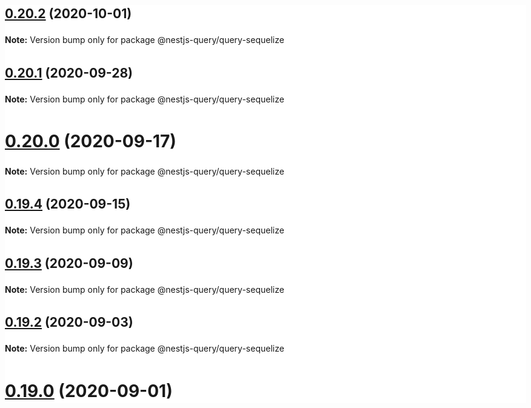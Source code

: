 



## [0.20.2](https://github.com/doug-martin/nestjs-query/compare/v0.20.1...v0.20.2) (2020-10-01)

**Note:** Version bump only for package @nestjs-query/query-sequelize





## [0.20.1](https://github.com/doug-martin/nestjs-query/compare/v0.20.0...v0.20.1) (2020-09-28)

**Note:** Version bump only for package @nestjs-query/query-sequelize





# [0.20.0](https://github.com/doug-martin/nestjs-query/compare/v0.19.4...v0.20.0) (2020-09-17)

**Note:** Version bump only for package @nestjs-query/query-sequelize





## [0.19.4](https://github.com/doug-martin/nestjs-query/compare/v0.19.3...v0.19.4) (2020-09-15)

**Note:** Version bump only for package @nestjs-query/query-sequelize





## [0.19.3](https://github.com/doug-martin/nestjs-query/compare/v0.19.2...v0.19.3) (2020-09-09)

**Note:** Version bump only for package @nestjs-query/query-sequelize





## [0.19.2](https://github.com/doug-martin/nestjs-query/compare/v0.19.1...v0.19.2) (2020-09-03)

**Note:** Version bump only for package @nestjs-query/query-sequelize





# [0.19.0](https://github.com/doug-martin/nestjs-query/compare/v0.18.1...v0.19.0) (2020-09-01)
